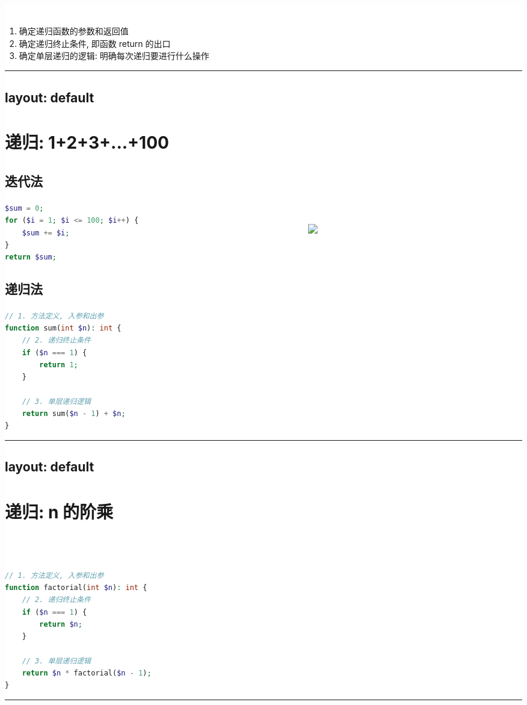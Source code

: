 <br>

1. 确定递归函数的参数和返回值
2. 确定递归终止条件, 即函数 return 的出口
3. 确定单层递归的逻辑: 明确每次递归要进行什么操作

<img src="https://picgo-1253542015.cos.ap-guangzhou.myqcloud.com/uPic/recursion.gif" style="height:50%;position:absolute;top:20%;left:55%" class="rounded shadow" />

---
layout: default
---

# 递归: 1+2+3+...+100

## 迭代法

```php
$sum = 0;
for ($i = 1; $i <= 100; $i++) {
    $sum += $i;
}
return $sum;
```

## 递归法

```php {all|1,2|3-6|8,9|all}
// 1. 方法定义, 入参和出参
function sum(int $n): int {
    // 2. 递归终止条件
    if ($n === 1) {
        return 1;
    }

    // 3. 单层递归逻辑
    return sum($n - 1) + $n;
}
```

---
layout: default
---

# 递归: n 的阶乘

<br>
<br>

```php {all|1,2|3-6|8-9|all}
// 1. 方法定义, 入参和出参
function factorial(int $n): int {
    // 2. 递归终止条件
    if ($n === 1) {
        return $n;
    }

    // 3. 单层递归逻辑
    return $n * factorial($n - 1);
}
```

---